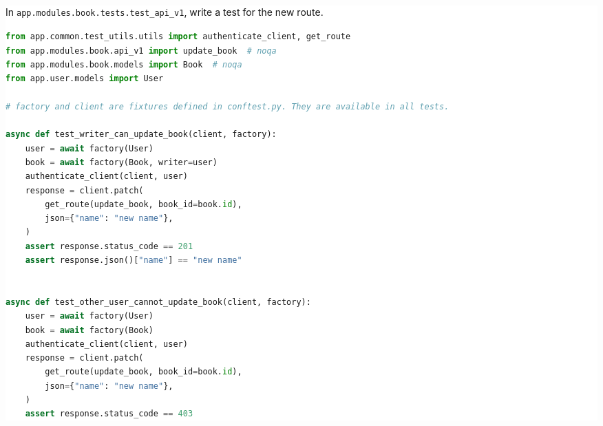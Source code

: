 
In `app.modules.book.tests.test_api_v1`, write a test for the new route.

```python
from app.common.test_utils.utils import authenticate_client, get_route
from app.modules.book.api_v1 import update_book  # noqa
from app.modules.book.models import Book  # noqa
from app.user.models import User

# factory and client are fixtures defined in conftest.py. They are available in all tests.

async def test_writer_can_update_book(client, factory):
    user = await factory(User)
    book = await factory(Book, writer=user)
    authenticate_client(client, user)
    response = client.patch(
        get_route(update_book, book_id=book.id),
        json={"name": "new name"},
    )
    assert response.status_code == 201
    assert response.json()["name"] == "new name"

    
async def test_other_user_cannot_update_book(client, factory):
    user = await factory(User)
    book = await factory(Book)
    authenticate_client(client, user)
    response = client.patch(
        get_route(update_book, book_id=book.id),
        json={"name": "new name"},
    )
    assert response.status_code == 403
```